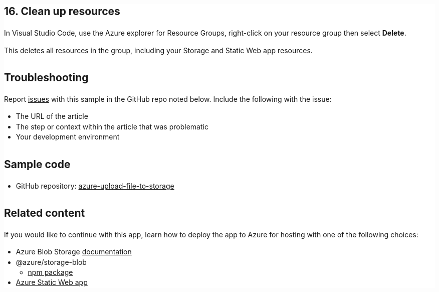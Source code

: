 ## 16. Clean up resources

In Visual Studio Code, use the Azure explorer for Resource Groups, right-click on your resource group then select **Delete**.

This deletes all resources in the group, including your Storage and Static Web app resources.

## Troubleshooting

Report [issues](https://github.com/Azure-Samples/azure-typescript-e2e-apps/issues) with this sample in the GitHub repo noted below. Include the following with the issue:

* The URL of the article
* The step or context within the article that was problematic
* Your development environment

## Sample code

* GitHub repository: [azure-upload-file-to-storage](https://github.com/Azure-Samples/azure-typescript-e2e-apps/tree/main/azure-upload-file-to-storage)


## Related content

If you would like to continue with this app, learn how to deploy the app to Azure for hosting with one of the following choices:

* Azure Blob Storage [documentation](/azure/storage/blobs/storage-blobs-introduction)
* @azure/storage-blob
    * [npm package](https://www.npmjs.com/package/@azure/storage-blob)
* [Azure Static Web app](/azure/static-web-apps/)

[free Azure account]: https://azure.microsoft.com/pricing/free-trial/